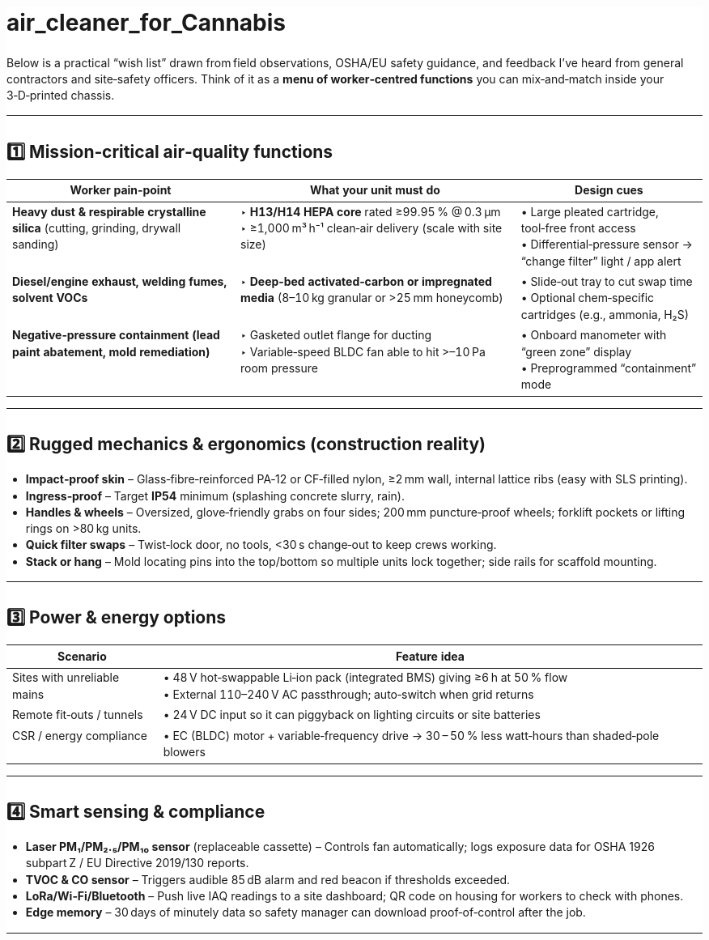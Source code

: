 # air_cleaner_for_Cannabis


Below is a practical “wish list” drawn from field observations, OSHA/EU safety guidance, and feedback I’ve heard from general contractors and site‑safety officers.  Think of it as a **menu of worker‑centred functions** you can mix‑and‑match inside your 3‑D‑printed chassis.

---

## 1️⃣  Mission‑critical air‑quality functions

| Worker pain‑point                                                                   | What your unit must do                                                                                         | Design cues                                                                                                              |
| ----------------------------------------------------------------------------------- | -------------------------------------------------------------------------------------------------------------- | ------------------------------------------------------------------------------------------------------------------------ |
| **Heavy dust & respirable crystalline silica** (cutting, grinding, drywall sanding) | ‣ **H13/H14 HEPA core** rated ≥99.95 % @ 0.3 µm  <br>‣ ≥1,000 m³ h⁻¹ clean‑air delivery (scale with site size) | • Large pleated cartridge, tool‑free front access <br>• Differential‑pressure sensor → “change filter” light / app alert |
| **Diesel/engine exhaust, welding fumes, solvent VOCs**                              | ‣ **Deep‑bed activated‑carbon or impregnated media** (8–10 kg granular or >25 mm honeycomb)                    | • Slide‑out tray to cut swap time <br>• Optional chem‑specific cartridges (e.g., ammonia, H₂S)                           |
| **Negative‑pressure containment (lead paint abatement, mold remediation)**          | ‣ Gasketed outlet flange for ducting  <br>‣ Variable‑speed BLDC fan able to hit >–10 Pa room pressure          | • Onboard manometer with “green zone” display <br>• Preprogrammed “containment” mode                                     |

---

## 2️⃣  Rugged mechanics & ergonomics (construction reality)

* **Impact‑proof skin** – Glass‑fibre‑reinforced PA‑12 or CF‑filled nylon, ≥2 mm wall, internal lattice ribs (easy with SLS printing).
* **Ingress‑proof** – Target **IP54** minimum (splashing concrete slurry, rain).
* **Handles & wheels** – Oversized, glove‑friendly grabs on four sides; 200 mm puncture‑proof wheels; forklift pockets or lifting rings on >80 kg units.
* **Quick filter swaps** – Twist‑lock door, no tools, <30 s change‑out to keep crews working.
* **Stack or hang** – Mold locating pins into the top/bottom so multiple units lock together; side rails for scaffold mounting.

---

## 3️⃣  Power & energy options

| Scenario                    | Feature idea                                                                                                                                      |
| --------------------------- | ------------------------------------------------------------------------------------------------------------------------------------------------- |
| Sites with unreliable mains | • 48 V hot‑swappable Li‑ion pack (integrated BMS) giving ≥6 h at 50 % flow <br>• External 110–240 V AC passthrough; auto‑switch when grid returns |
| Remote fit‑outs / tunnels   | • 24 V DC input so it can piggyback on lighting circuits or site batteries                                                                        |
| CSR / energy compliance     | • EC (BLDC) motor + variable‑frequency drive → 30 – 50 % less watt‑hours than shaded‑pole blowers                                                 |

---

## 4️⃣  Smart sensing & compliance

* **Laser PM₁/PM₂.₅/PM₁₀ sensor** (replaceable cassette) – Controls fan automatically; logs exposure data for OSHA 1926 subpart Z / EU Directive 2019/130 reports.
* **TVOC & CO sensor** – Triggers audible 85 dB alarm and red beacon if thresholds exceeded.
* **LoRa/Wi‑Fi/Bluetooth** – Push live IAQ readings to a site dashboard; QR code on housing for workers to check with phones.
* **Edge memory** – 30 days of minutely data so safety manager can download proof‑of‑control after the job.

---